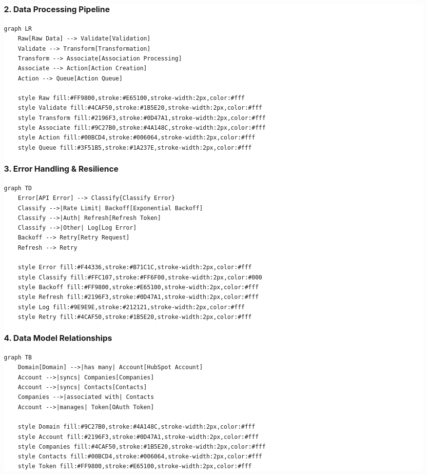
### 2. Data Processing Pipeline
```mermaid
graph LR
    Raw[Raw Data] --> Validate[Validation]
    Validate --> Transform[Transformation]
    Transform --> Associate[Association Processing]
    Associate --> Action[Action Creation]
    Action --> Queue[Action Queue]

    style Raw fill:#FF9800,stroke:#E65100,stroke-width:2px,color:#fff
    style Validate fill:#4CAF50,stroke:#1B5E20,stroke-width:2px,color:#fff
    style Transform fill:#2196F3,stroke:#0D47A1,stroke-width:2px,color:#fff
    style Associate fill:#9C27B0,stroke:#4A148C,stroke-width:2px,color:#fff
    style Action fill:#00BCD4,stroke:#006064,stroke-width:2px,color:#fff
    style Queue fill:#3F51B5,stroke:#1A237E,stroke-width:2px,color:#fff
```

### 3. Error Handling & Resilience
```mermaid
graph TD
    Error[API Error] --> Classify{Classify Error}
    Classify -->|Rate Limit| Backoff[Exponential Backoff]
    Classify -->|Auth| Refresh[Refresh Token]
    Classify -->|Other| Log[Log Error]
    Backoff --> Retry[Retry Request]
    Refresh --> Retry

    style Error fill:#F44336,stroke:#B71C1C,stroke-width:2px,color:#fff
    style Classify fill:#FFC107,stroke:#FF6F00,stroke-width:2px,color:#000
    style Backoff fill:#FF9800,stroke:#E65100,stroke-width:2px,color:#fff
    style Refresh fill:#2196F3,stroke:#0D47A1,stroke-width:2px,color:#fff
    style Log fill:#9E9E9E,stroke:#212121,stroke-width:2px,color:#fff
    style Retry fill:#4CAF50,stroke:#1B5E20,stroke-width:2px,color:#fff
```

### 4. Data Model Relationships
```mermaid
graph TB
    Domain[Domain] -->|has many| Account[HubSpot Account]
    Account -->|syncs| Companies[Companies]
    Account -->|syncs| Contacts[Contacts]
    Companies -->|associated with| Contacts
    Account -->|manages| Token[OAuth Token]

    style Domain fill:#9C27B0,stroke:#4A148C,stroke-width:2px,color:#fff
    style Account fill:#2196F3,stroke:#0D47A1,stroke-width:2px,color:#fff
    style Companies fill:#4CAF50,stroke:#1B5E20,stroke-width:2px,color:#fff
    style Contacts fill:#00BCD4,stroke:#006064,stroke-width:2px,color:#fff
    style Token fill:#FF9800,stroke:#E65100,stroke-width:2px,color:#fff
```
